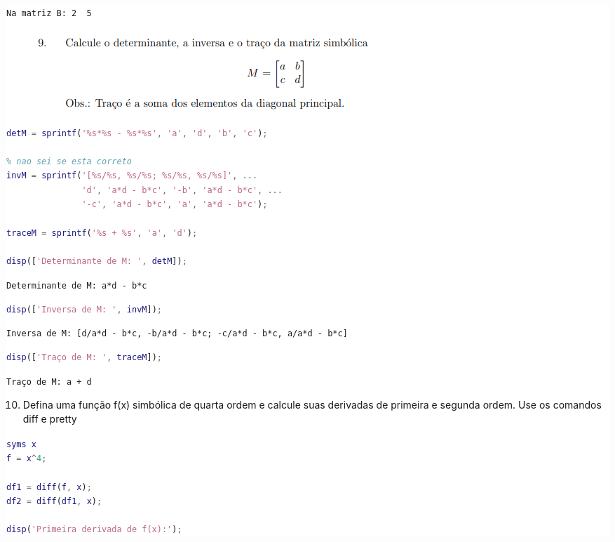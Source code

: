 ```matlabTextOutput
Na matriz B: 2  5
```

![image_2.png](bruno_machado_1_media/image_2.png)

```matlab
detM = sprintf('%s*%s - %s*%s', 'a', 'd', 'b', 'c');

% nao sei se esta correto
invM = sprintf('[%s/%s, %s/%s; %s/%s, %s/%s]', ...
               'd', 'a*d - b*c', '-b', 'a*d - b*c', ...
               '-c', 'a*d - b*c', 'a', 'a*d - b*c');

traceM = sprintf('%s + %s', 'a', 'd');

disp(['Determinante de M: ', detM]);
```

```matlabTextOutput
Determinante de M: a*d - b*c
```

```matlab
disp(['Inversa de M: ', invM]);
```

```matlabTextOutput
Inversa de M: [d/a*d - b*c, -b/a*d - b*c; -c/a*d - b*c, a/a*d - b*c]
```

```matlab
disp(['Traço de M: ', traceM]);
```

```matlabTextOutput
Traço de M: a + d
```

10.  Defina uma função f(x) simbólica de quarta ordem e calcule suas derivadas de primeira e segunda ordem. Use os comandos diff e pretty

```matlab
syms x
f = x^4;

df1 = diff(f, x);
df2 = diff(df1, x);

disp('Primeira derivada de f(x):');
```
